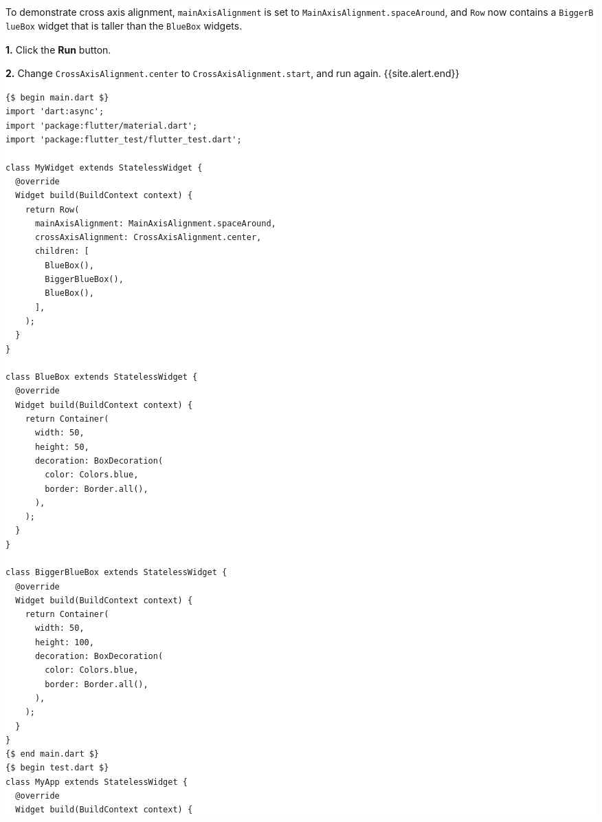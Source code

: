   To demonstrate cross axis alignment,
  `mainAxisAlignment` is set to
 `MainAxisAlignment.spaceAround`,
  and `Row` now contains a `BiggerBlueBox` widget
  that is taller than the `BlueBox` widgets.

  **1.** Click the **Run** button.

  **2.** Change `CrossAxisAlignment.center` to
         `CrossAxisAlignment.start`, and run again.
{{site.alert.end}}

```run-dartpad:theme-dark:mode-flutter:width-100%:height-400px:split-60
{$ begin main.dart $}
import 'dart:async';
import 'package:flutter/material.dart';
import 'package:flutter_test/flutter_test.dart';

class MyWidget extends StatelessWidget {
  @override
  Widget build(BuildContext context) {
    return Row(
      mainAxisAlignment: MainAxisAlignment.spaceAround,
      crossAxisAlignment: CrossAxisAlignment.center,
      children: [
        BlueBox(),
        BiggerBlueBox(),
        BlueBox(),
      ],
    );
  }
}

class BlueBox extends StatelessWidget {
  @override
  Widget build(BuildContext context) {
    return Container(
      width: 50,
      height: 50,
      decoration: BoxDecoration(
        color: Colors.blue,
        border: Border.all(),
      ),
    );
  }
}

class BiggerBlueBox extends StatelessWidget {
  @override
  Widget build(BuildContext context) {
    return Container(
      width: 50,
      height: 100,
      decoration: BoxDecoration(
        color: Colors.blue,
        border: Border.all(),
      ),
    );
  }
}
{$ end main.dart $}
{$ begin test.dart $}
class MyApp extends StatelessWidget {
  @override
  Widget build(BuildContext context) {
```